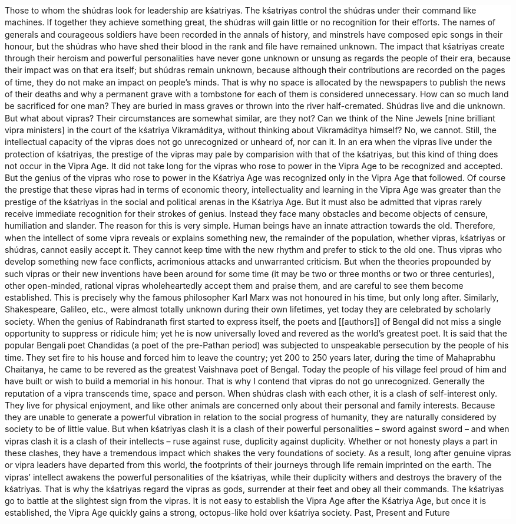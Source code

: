 Those to whom the shúdras look for leadership are kśatriyas. The kśatriyas control the shúdras under their command like machines. If together they achieve something great, the shúdras will gain little or no recognition for their efforts. The names of generals and courageous soldiers have been recorded in the annals of history, and minstrels have composed epic songs in their honour, but the shúdras who have shed their blood in the rank and file have remained unknown. The impact that kśatriyas create through their heroism and powerful personalities have never gone unknown or unsung as regards the people of their era, because their impact was on that era itself; but shúdras remain unknown, because although their contributions are recorded on the pages of time, they do not make an impact on people’s minds. That is why no space is allocated by the newspapers to publish the news of their deaths and why a permanent grave with a tombstone for each of them is considered unnecessary. How can so much land be sacrificed for one man? They are buried in mass graves or thrown into the river half-cremated.
Shúdras live and die unknown. But what about vipras? Their circumstances are somewhat similar, are they not? Can we think of the Nine Jewels [nine brilliant vipra ministers] in the court of the kśatriya Vikramáditya, without thinking about Vikramáditya himself? No, we cannot. Still, the intellectual capacity of the vipras does not go unrecognized or unheard of, nor can it.
In an era when the vipras live under the protection of kśatriyas, the prestige of the vipras may pale by comparision with that of the kśatriyas, but this kind of thing does not occur in the Vipra Age. It did not take long for the vipras who rose to power in the Vipra Age to be recognized and accepted. But the genius of the vipras who rose to power in the Kśatriya Age was recognized only in the Vipra Age that followed.
Of course the prestige that these vipras had in terms of economic theory, intellectuality and learning in the Vipra Age was greater than the prestige of the kśatriyas in the social and political arenas in the Kśatriya Age. But it must also be admitted that vipras rarely receive immediate recognition for their strokes of genius. Instead they face many obstacles and become objects of censure, humiliation and slander.
The reason for this is very simple. Human beings have an innate attraction towards the old. Therefore, when the intellect of some vipra reveals or explains something new, the remainder of the population, whether vipras, kśatriyas or shúdras, cannot easily accept it. They cannot keep time with the new rhythm and prefer to stick to the old one. Thus vipras who develop something new face conflicts, acrimonious attacks and unwarranted criticism. But when the theories propounded by such vipras or their new inventions have been around for some time (it may be two or three months or two or three centuries), other open-minded, rational vipras wholeheartedly accept them and praise them, and are careful to see them become established.
This is precisely why the famous philosopher Karl Marx was not honoured in his time, but only long after. Similarly, Shakespeare, Galileo, etc., were almost totally unknown during their own lifetimes, yet today they are celebrated by scholarly society.
When the genius of Rabindranath first started to express itself, the poets and [[authors]] of Bengal did not miss a single opportunity to suppress or ridicule him; yet he is now universally loved and revered as the world’s greatest poet.
It is said that the popular Bengali poet Chandidas (a poet of the pre-Pathan period) was subjected to unspeakable persecution by the people of his time. They set fire to his house and forced him to leave the country; yet 200 to 250 years later, during the time of Mahaprabhu Chaitanya, he came to be revered as the greatest Vaishnava poet of Bengal. Today the people of his village feel proud of him and have built or wish to build a memorial in his honour.
That is why I contend that vipras do not go unrecognized. Generally the reputation of a vipra transcends time, space and person.
When shúdras clash with each other, it is a clash of self-interest only. They live for physical enjoyment, and like other animals are concerned only about their personal and family interests. Because they are unable to generate a powerful vibration in relation to the social progress of humanity, they are naturally considered by society to be of little value. But when kśatriyas clash it is a clash of their powerful personalities – sword against sword – and when vipras clash it is a clash of their intellects – ruse against ruse, duplicity against duplicity.
Whether or not honesty plays a part in these clashes, they have a tremendous impact which shakes the very foundations of society. As a result, long after genuine vipras or vipra leaders have departed from this world, the footprints of their journeys through life remain imprinted on the earth. The vipras’ intellect awakens the powerful personalities of the kśatriyas, while their duplicity withers and destroys the bravery of the kśatriyas. That is why the kśatriyas regard the vipras as gods, surrender at their feet and obey all their commands. The kśatriyas go to battle at the slightest sign from the vipras. It is not easy to establish the Vipra Age after the Kśatriya Age, but once it is established, the Vipra Age quickly gains a strong, octopus-like hold over kśatriya society.
Past, Present and Future